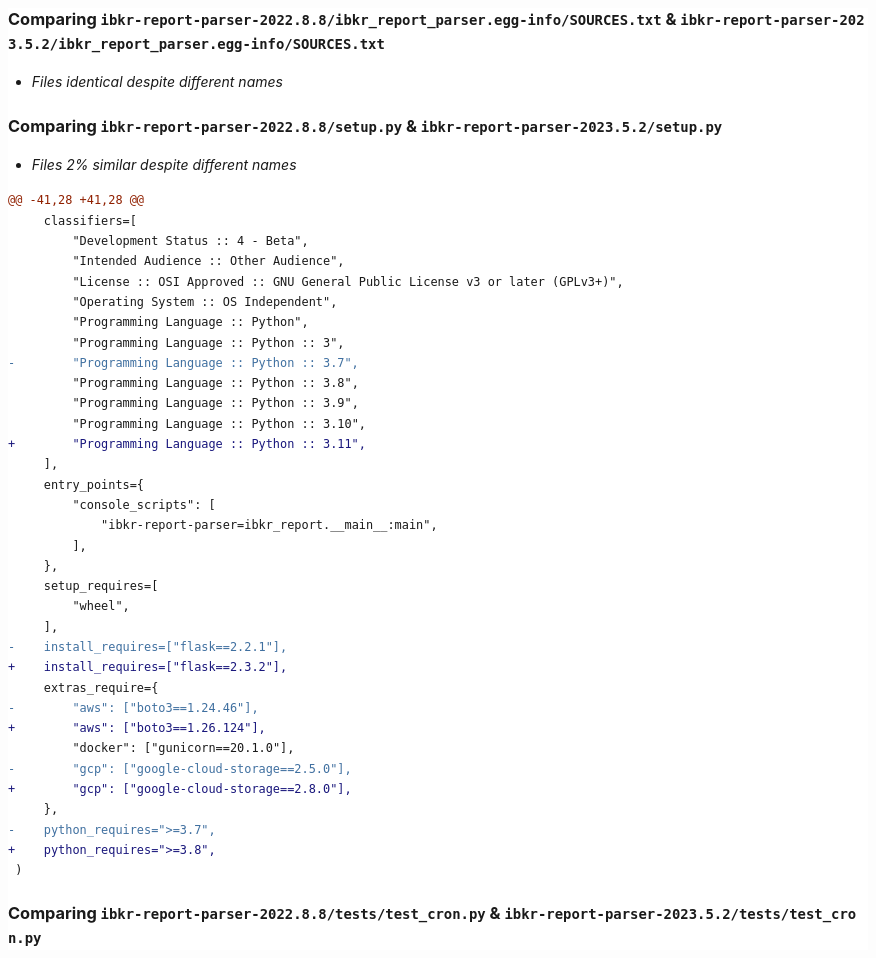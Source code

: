 ```diff
```

### Comparing `ibkr-report-parser-2022.8.8/ibkr_report_parser.egg-info/SOURCES.txt` & `ibkr-report-parser-2023.5.2/ibkr_report_parser.egg-info/SOURCES.txt`

 * *Files identical despite different names*

### Comparing `ibkr-report-parser-2022.8.8/setup.py` & `ibkr-report-parser-2023.5.2/setup.py`

 * *Files 2% similar despite different names*

```diff
@@ -41,28 +41,28 @@
     classifiers=[
         "Development Status :: 4 - Beta",
         "Intended Audience :: Other Audience",
         "License :: OSI Approved :: GNU General Public License v3 or later (GPLv3+)",
         "Operating System :: OS Independent",
         "Programming Language :: Python",
         "Programming Language :: Python :: 3",
-        "Programming Language :: Python :: 3.7",
         "Programming Language :: Python :: 3.8",
         "Programming Language :: Python :: 3.9",
         "Programming Language :: Python :: 3.10",
+        "Programming Language :: Python :: 3.11",
     ],
     entry_points={
         "console_scripts": [
             "ibkr-report-parser=ibkr_report.__main__:main",
         ],
     },
     setup_requires=[
         "wheel",
     ],
-    install_requires=["flask==2.2.1"],
+    install_requires=["flask==2.3.2"],
     extras_require={
-        "aws": ["boto3==1.24.46"],
+        "aws": ["boto3==1.26.124"],
         "docker": ["gunicorn==20.1.0"],
-        "gcp": ["google-cloud-storage==2.5.0"],
+        "gcp": ["google-cloud-storage==2.8.0"],
     },
-    python_requires=">=3.7",
+    python_requires=">=3.8",
 )
```

### Comparing `ibkr-report-parser-2022.8.8/tests/test_cron.py` & `ibkr-report-parser-2023.5.2/tests/test_cron.py`
